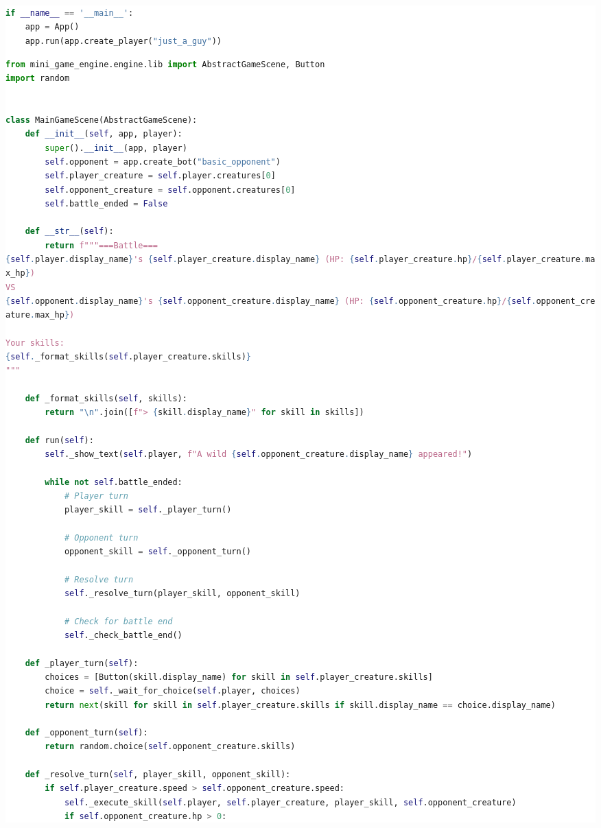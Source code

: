 ```python main_game/main.py
if __name__ == '__main__':
    app = App()
    app.run(app.create_player("just_a_guy"))

```

```python main_game/scenes/main_game_scene.py
from mini_game_engine.engine.lib import AbstractGameScene, Button
import random


class MainGameScene(AbstractGameScene):
    def __init__(self, app, player):
        super().__init__(app, player)
        self.opponent = app.create_bot("basic_opponent")
        self.player_creature = self.player.creatures[0]
        self.opponent_creature = self.opponent.creatures[0]
        self.battle_ended = False

    def __str__(self):
        return f"""===Battle===
{self.player.display_name}'s {self.player_creature.display_name} (HP: {self.player_creature.hp}/{self.player_creature.max_hp})
VS
{self.opponent.display_name}'s {self.opponent_creature.display_name} (HP: {self.opponent_creature.hp}/{self.opponent_creature.max_hp})

Your skills:
{self._format_skills(self.player_creature.skills)}
"""

    def _format_skills(self, skills):
        return "\n".join([f"> {skill.display_name}" for skill in skills])

    def run(self):
        self._show_text(self.player, f"A wild {self.opponent_creature.display_name} appeared!")
        
        while not self.battle_ended:
            # Player turn
            player_skill = self._player_turn()
            
            # Opponent turn
            opponent_skill = self._opponent_turn()
            
            # Resolve turn
            self._resolve_turn(player_skill, opponent_skill)
            
            # Check for battle end
            self._check_battle_end()

    def _player_turn(self):
        choices = [Button(skill.display_name) for skill in self.player_creature.skills]
        choice = self._wait_for_choice(self.player, choices)
        return next(skill for skill in self.player_creature.skills if skill.display_name == choice.display_name)

    def _opponent_turn(self):
        return random.choice(self.opponent_creature.skills)

    def _resolve_turn(self, player_skill, opponent_skill):
        if self.player_creature.speed > self.opponent_creature.speed:
            self._execute_skill(self.player, self.player_creature, player_skill, self.opponent_creature)
            if self.opponent_creature.hp > 0:
```